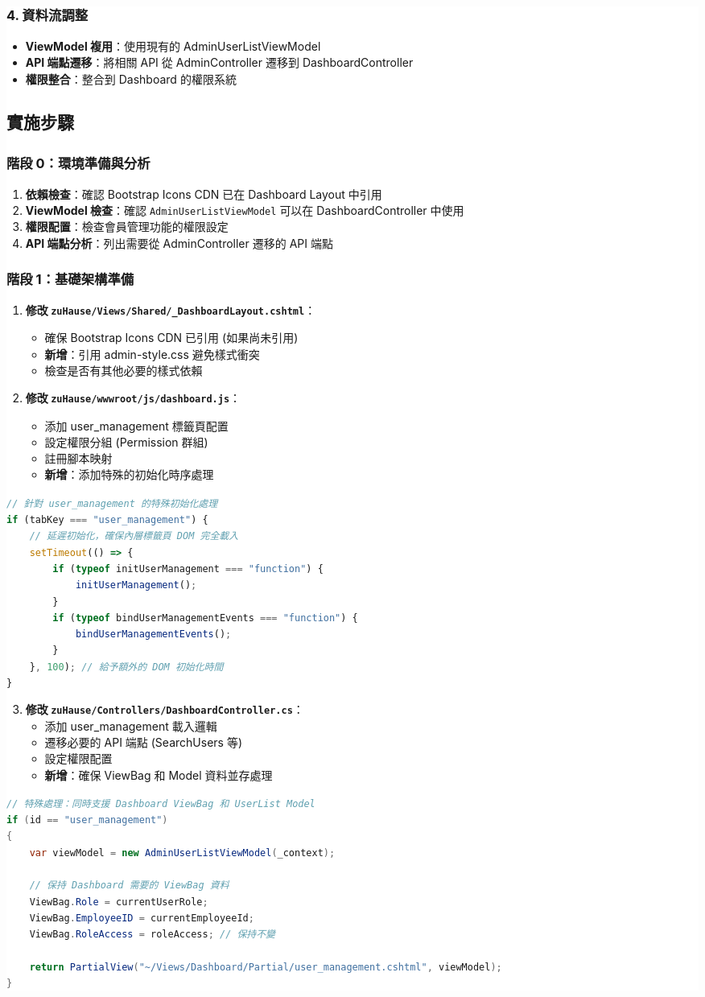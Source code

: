 ### 4. 資料流調整
- **ViewModel 複用**：使用現有的 AdminUserListViewModel
- **API 端點遷移**：將相關 API 從 AdminController 遷移到 DashboardController
- **權限整合**：整合到 Dashboard 的權限系統

## 實施步驟

### 階段 0：環境準備與分析
1. **依賴檢查**：確認 Bootstrap Icons CDN 已在 Dashboard Layout 中引用
2. **ViewModel 檢查**：確認 `AdminUserListViewModel` 可以在 DashboardController 中使用
3. **權限配置**：檢查會員管理功能的權限設定
4. **API 端點分析**：列出需要從 AdminController 遷移的 API 端點

### 階段 1：基礎架構準備
1. **修改 `zuHause/Views/Shared/_DashboardLayout.cshtml`**：
   - 確保 Bootstrap Icons CDN 已引用 (如果尚未引用)
   - **新增**：引用 admin-style.css 避免樣式衝突
   - 檢查是否有其他必要的樣式依賴

2. **修改 `zuHause/wwwroot/js/dashboard.js`**：
   - 添加 user_management 標籤頁配置
   - 設定權限分組 (Permission 群組)
   - 註冊腳本映射
   - **新增**：添加特殊的初始化時序處理

```javascript
// 針對 user_management 的特殊初始化處理
if (tabKey === "user_management") {
    // 延遲初始化，確保內層標籤頁 DOM 完全載入
    setTimeout(() => {
        if (typeof initUserManagement === "function") {
            initUserManagement();
        }
        if (typeof bindUserManagementEvents === "function") {
            bindUserManagementEvents();
        }
    }, 100); // 給予額外的 DOM 初始化時間
}
```

3. **修改 `zuHause/Controllers/DashboardController.cs`**：
   - 添加 user_management 載入邏輯
   - 遷移必要的 API 端點 (SearchUsers 等)
   - 設定權限配置
   - **新增**：確保 ViewBag 和 Model 資料並存處理

```csharp
// 特殊處理：同時支援 Dashboard ViewBag 和 UserList Model
if (id == "user_management")
{
    var viewModel = new AdminUserListViewModel(_context);
    
    // 保持 Dashboard 需要的 ViewBag 資料
    ViewBag.Role = currentUserRole;
    ViewBag.EmployeeID = currentEmployeeId;
    ViewBag.RoleAccess = roleAccess; // 保持不變
    
    return PartialView("~/Views/Dashboard/Partial/user_management.cshtml", viewModel);
}
```
